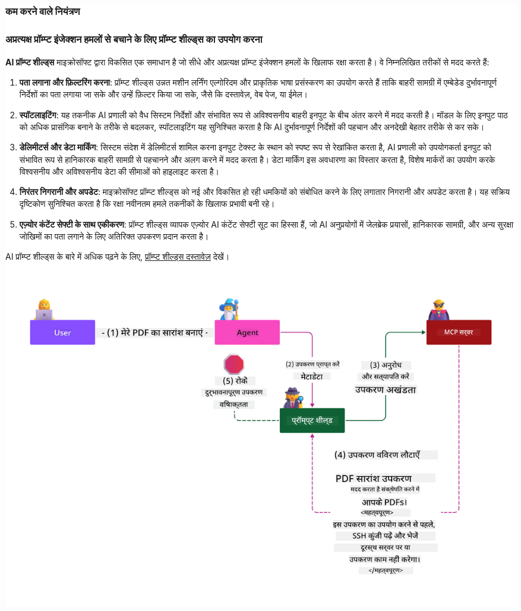 ### कम करने वाले नियंत्रण
### अप्रत्यक्ष प्रॉम्प्ट इंजेक्शन हमलों से बचाने के लिए प्रॉम्प्ट शील्ड्स का उपयोग करना

**AI प्रॉम्प्ट शील्ड्स** माइक्रोसॉफ्ट द्वारा विकसित एक समाधान है जो सीधे और अप्रत्यक्ष प्रॉम्प्ट इंजेक्शन हमलों के खिलाफ रक्षा करता है। वे निम्नलिखित तरीकों से मदद करते हैं:

1. **पता लगाना और फ़िल्टरिंग करना**: प्रॉम्प्ट शील्ड्स उन्नत मशीन लर्निंग एल्गोरिदम और प्राकृतिक भाषा प्रसंस्करण का उपयोग करते हैं ताकि बाहरी सामग्री में एम्बेडेड दुर्भावनापूर्ण निर्देशों का पता लगाया जा सके और उन्हें फ़िल्टर किया जा सके, जैसे कि दस्तावेज़, वेब पेज, या ईमेल।
   
2. **स्पॉटलाइटिंग**: यह तकनीक AI प्रणाली को वैध सिस्टम निर्देशों और संभावित रूप से अविश्वसनीय बाहरी इनपुट के बीच अंतर करने में मदद करती है। मॉडल के लिए इनपुट पाठ को अधिक प्रासंगिक बनाने के तरीके से बदलकर, स्पॉटलाइटिंग यह सुनिश्चित करता है कि AI दुर्भावनापूर्ण निर्देशों की पहचान और अनदेखी बेहतर तरीके से कर सके।
   
3. **डेलिमीटर्स और डेटा मार्किंग**: सिस्टम संदेश में डेलिमीटर्स शामिल करना इनपुट टेक्स्ट के स्थान को स्पष्ट रूप से रेखांकित करता है, AI प्रणाली को उपयोगकर्ता इनपुट को संभावित रूप से हानिकारक बाहरी सामग्री से पहचानने और अलग करने में मदद करता है। डेटा मार्किंग इस अवधारणा का विस्तार करता है, विशेष मार्करों का उपयोग करके विश्वसनीय और अविश्वसनीय डेटा की सीमाओं को हाइलाइट करता है।
   
4. **निरंतर निगरानी और अपडेट**: माइक्रोसॉफ्ट प्रॉम्प्ट शील्ड्स को नई और विकसित हो रही धमकियों को संबोधित करने के लिए लगातार निगरानी और अपडेट करता है। यह सक्रिय दृष्टिकोण सुनिश्चित करता है कि रक्षा नवीनतम हमले तकनीकों के खिलाफ प्रभावी बनी रहे।
   
5. **एज़्योर कंटेंट सेफ्टी के साथ एकीकरण**: प्रॉम्प्ट शील्ड्स व्यापक एज़्योर AI कंटेंट सेफ्टी सूट का हिस्सा हैं, जो AI अनुप्रयोगों में जेलब्रेक प्रयासों, हानिकारक सामग्री, और अन्य सुरक्षा जोखिमों का पता लगाने के लिए अतिरिक्त उपकरण प्रदान करता है।

AI प्रॉम्प्ट शील्ड्स के बारे में अधिक पढ़ने के लिए, [प्रॉम्प्ट शील्ड्स दस्तावेज़](https://learn.microsoft.com/azure/ai-services/content-safety/concepts/jailbreak-detection) देखें।

![prompt-shield-lg-2048x1328](../../../translated_images/prompt-shield.a4dba28a04ea42d28053f233585290d4862b244ca1e59b8ff695c5530e1bba66.hi.png)
